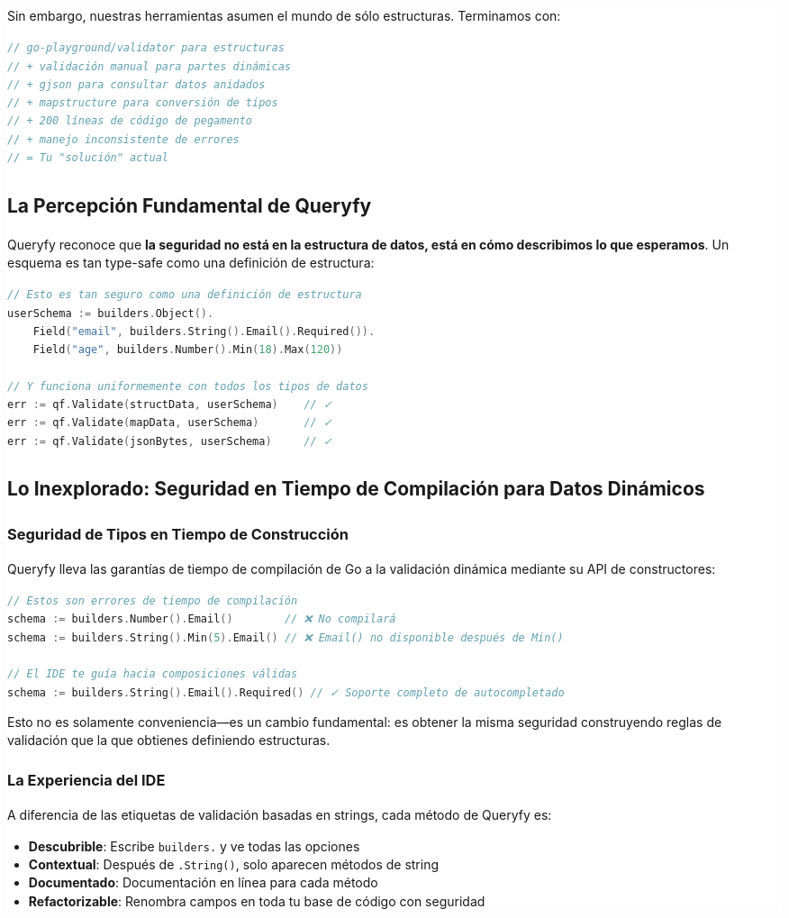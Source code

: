 Sin embargo, nuestras herramientas asumen el mundo de sólo estructuras. Terminamos con:
```go
// go-playground/validator para estructuras
// + validación manual para partes dinámicas
// + gjson para consultar datos anidados
// + mapstructure para conversión de tipos
// + 200 líneas de código de pegamento
// + manejo inconsistente de errores
// = Tu "solución" actual
```

## La Percepción Fundamental de Queryfy

Queryfy reconoce que **la seguridad no está en la estructura de datos, está en cómo describimos lo que esperamos**. Un esquema es tan type-safe como una definición de estructura:

```go
// Esto es tan seguro como una definición de estructura
userSchema := builders.Object().
    Field("email", builders.String().Email().Required()).
    Field("age", builders.Number().Min(18).Max(120))

// Y funciona uniformemente con todos los tipos de datos
err := qf.Validate(structData, userSchema)    // ✓
err := qf.Validate(mapData, userSchema)       // ✓
err := qf.Validate(jsonBytes, userSchema)     // ✓
```

## Lo Inexplorado: Seguridad en Tiempo de Compilación para Datos Dinámicos

### Seguridad de Tipos en Tiempo de Construcción

Queryfy lleva las garantías de tiempo de compilación de Go a la validación dinámica mediante su API de constructores:

```go
// Estos son errores de tiempo de compilación
schema := builders.Number().Email()        // ❌ No compilará
schema := builders.String().Min(5).Email() // ❌ Email() no disponible después de Min()

// El IDE te guía hacia composiciones válidas
schema := builders.String().Email().Required() // ✓ Soporte completo de autocompletado
```

Esto no es solamente conveniencia—es un cambio fundamental:  es obtener la misma seguridad construyendo reglas de validación que la que obtienes definiendo estructuras.

### La Experiencia del IDE

A diferencia de las etiquetas de validación basadas en strings, cada método de Queryfy es:
- **Descubrible**: Escribe `builders.` y ve todas las opciones
- **Contextual**: Después de `.String()`, solo aparecen métodos de string
- **Documentado**: Documentación en línea para cada método
- **Refactorizable**: Renombra campos en toda tu base de código con seguridad
